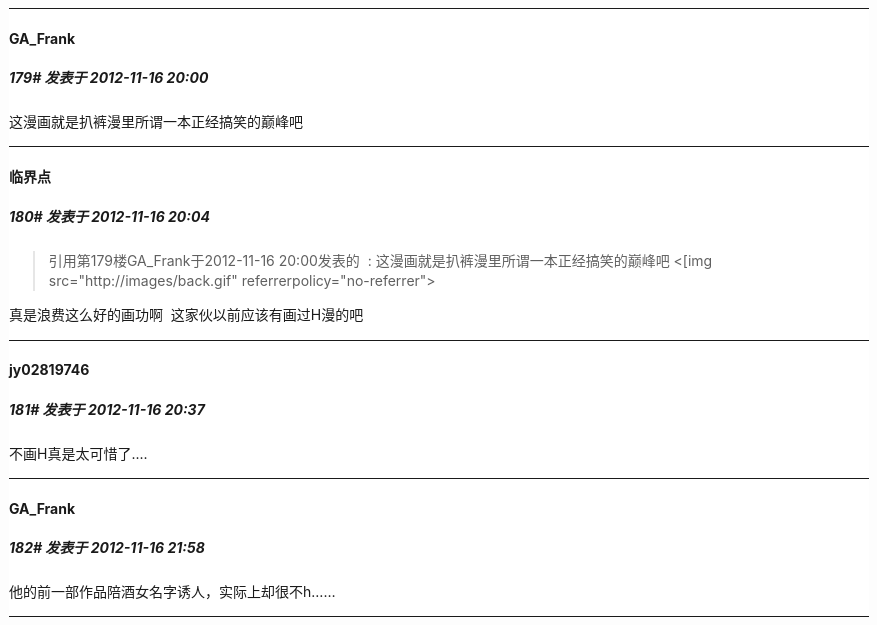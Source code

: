 


*****

####  GA_Frank  
##### 179#       发表于 2012-11-16 20:00




这漫画就是扒裤漫里所谓一本正经搞笑的巅峰吧







*****

####  临界点  
##### 180#       发表于 2012-11-16 20:04



<blockquote>引用第179楼GA_Frank于2012-11-16 20:00发表的  :
这漫画就是扒裤漫里所谓一本正经搞笑的巅峰吧 <[img src="http://images/back.gif" referrerpolicy="no-referrer"></blockquote>真是浪费这么好的画功啊  这家伙以前应该有画过H漫的吧







*****

####  jy02819746  
##### 181#       发表于 2012-11-16 20:37




不画H真是太可惜了....







*****

####  GA_Frank  
##### 182#       发表于 2012-11-16 21:58




他的前一部作品陪酒女名字诱人，实际上却很不h……







*****
